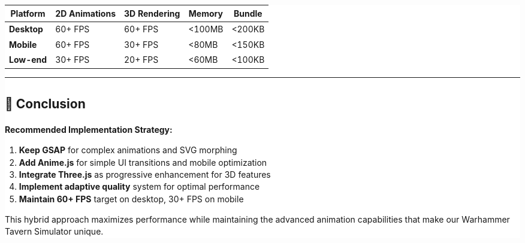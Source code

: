 | Platform | 2D Animations | 3D Rendering | Memory | Bundle |
|----------|---------------|--------------|---------|---------|
| **Desktop** | 60+ FPS | 60+ FPS | <100MB | <200KB |
| **Mobile** | 60+ FPS | 30+ FPS | <80MB | <150KB |
| **Low-end** | 30+ FPS | 20+ FPS | <60MB | <100KB |

---

## 🚀 Conclusion

**Recommended Implementation Strategy:**

1. **Keep GSAP** for complex animations and SVG morphing
2. **Add Anime.js** for simple UI transitions and mobile optimization
3. **Integrate Three.js** as progressive enhancement for 3D features
4. **Implement adaptive quality** system for optimal performance
5. **Maintain 60+ FPS** target on desktop, 30+ FPS on mobile

This hybrid approach maximizes performance while maintaining the advanced animation capabilities that make our Warhammer Tavern Simulator unique.
